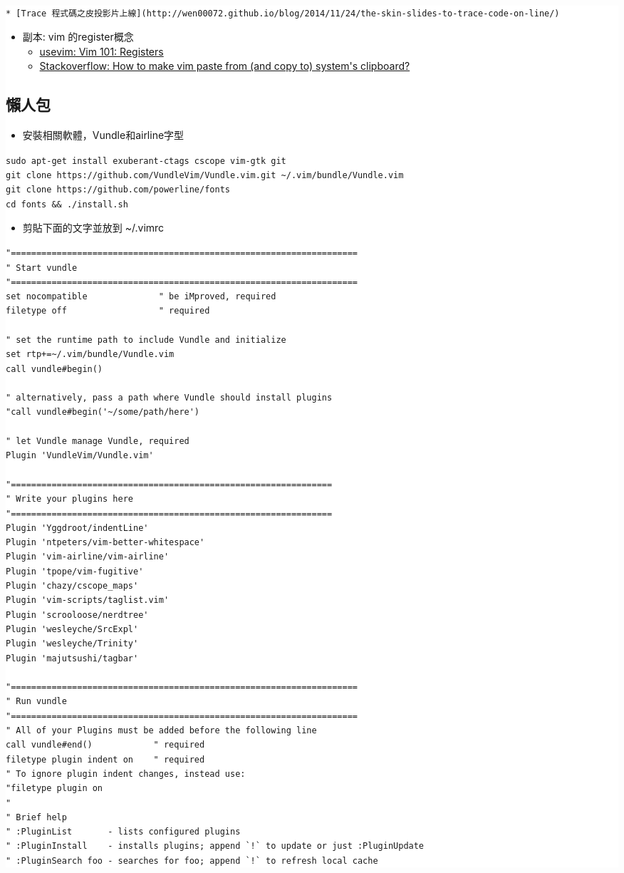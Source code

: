     * [Trace 程式碼之皮投影片上線](http://wen00072.github.io/blog/2014/11/24/the-skin-slides-to-trace-code-on-line/)
* 副本: vim 的register概念
    * [usevim: Vim 101: Registers](http://usevim.com/2012/04/13/registers/)
    * [Stackoverflow: How to make vim paste from (and copy to) system's clipboard?](http://stackoverflow.com/questions/11489428/how-to-make-vim-paste-from-and-copy-to-systems-clipboard)

<a name="vtr-pkg"></a>
## 懶人包

* 安裝相關軟體，Vundle和airline字型

```text
sudo apt-get install exuberant-ctags cscope vim-gtk git
git clone https://github.com/VundleVim/Vundle.vim.git ~/.vim/bundle/Vundle.vim
git clone https://github.com/powerline/fonts
cd fonts && ./install.sh
```

* 剪貼下面的文字並放到 ~/.vimrc

```text .vimrc
"====================================================================
" Start vundle
"====================================================================
set nocompatible              " be iMproved, required
filetype off                  " required

" set the runtime path to include Vundle and initialize
set rtp+=~/.vim/bundle/Vundle.vim
call vundle#begin()

" alternatively, pass a path where Vundle should install plugins
"call vundle#begin('~/some/path/here')

" let Vundle manage Vundle, required
Plugin 'VundleVim/Vundle.vim'

"===============================================================
" Write your plugins here
"===============================================================
Plugin 'Yggdroot/indentLine'
Plugin 'ntpeters/vim-better-whitespace'
Plugin 'vim-airline/vim-airline'
Plugin 'tpope/vim-fugitive'
Plugin 'chazy/cscope_maps'
Plugin 'vim-scripts/taglist.vim'
Plugin 'scrooloose/nerdtree'
Plugin 'wesleyche/SrcExpl'
Plugin 'wesleyche/Trinity'
Plugin 'majutsushi/tagbar'

"====================================================================
" Run vundle
"====================================================================
" All of your Plugins must be added before the following line
call vundle#end()            " required
filetype plugin indent on    " required
" To ignore plugin indent changes, instead use:
"filetype plugin on
"
" Brief help
" :PluginList       - lists configured plugins
" :PluginInstall    - installs plugins; append `!` to update or just :PluginUpdate
" :PluginSearch foo - searches for foo; append `!` to refresh local cache
```
